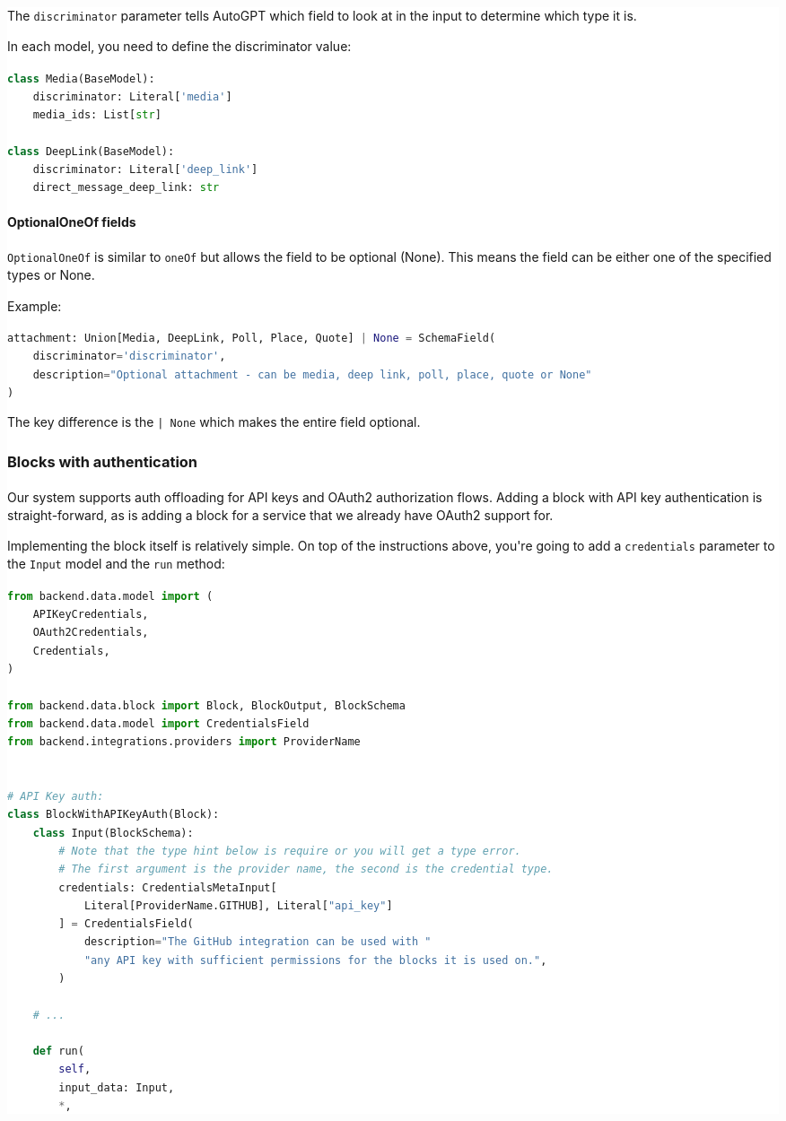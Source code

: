 The `discriminator` parameter tells AutoGPT which field to look at in the input to determine which type it is.

In each model, you need to define the discriminator value:
```python
class Media(BaseModel):
    discriminator: Literal['media']
    media_ids: List[str]

class DeepLink(BaseModel):
    discriminator: Literal['deep_link']
    direct_message_deep_link: str
```

#### OptionalOneOf fields
`OptionalOneOf` is similar to `oneOf` but allows the field to be optional (None). This means the field can be either one of the specified types or None.

Example:
```python
attachment: Union[Media, DeepLink, Poll, Place, Quote] | None = SchemaField(
    discriminator='discriminator',
    description="Optional attachment - can be media, deep link, poll, place, quote or None"
)
```

The key difference is the `| None` which makes the entire field optional.

### Blocks with authentication

Our system supports auth offloading for API keys and OAuth2 authorization flows.
Adding a block with API key authentication is straight-forward, as is adding a block
for a service that we already have OAuth2 support for.

Implementing the block itself is relatively simple. On top of the instructions above,
you're going to add a `credentials` parameter to the `Input` model and the `run` method:

```python
from backend.data.model import (
    APIKeyCredentials,
    OAuth2Credentials,
    Credentials,
)

from backend.data.block import Block, BlockOutput, BlockSchema
from backend.data.model import CredentialsField
from backend.integrations.providers import ProviderName


# API Key auth:
class BlockWithAPIKeyAuth(Block):
    class Input(BlockSchema):
        # Note that the type hint below is require or you will get a type error.
        # The first argument is the provider name, the second is the credential type.
        credentials: CredentialsMetaInput[
            Literal[ProviderName.GITHUB], Literal["api_key"]
        ] = CredentialsField(
            description="The GitHub integration can be used with "
            "any API key with sufficient permissions for the blocks it is used on.",
        )

    # ...

    def run(
        self,
        input_data: Input,
        *,
```

[OAuth2 handlers]: https://github.com/Significant-Gravitas/AutoGPT/tree/master/autogpt_platform/backend/backend/integrations/oauth
[`BaseOAuthHandler`]: https://github.com/Significant-Gravitas/AutoGPT/blob/master/autogpt_platform/backend/backend/integrations/oauth/base.py